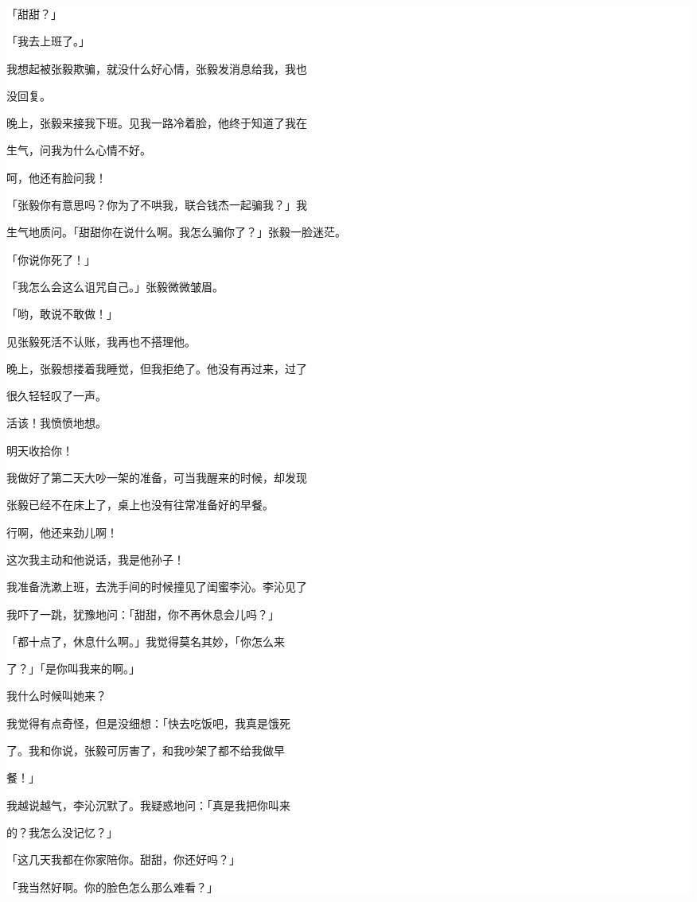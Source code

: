 「甜甜？」

「我去上班了。」

我想起被张毅欺骗，就没什么好心情，张毅发消息给我，我也

没回复。

晚上，张毅来接我下班。见我一路冷着脸，他终于知道了我在

生气，问我为什么心情不好。

呵，他还有脸问我！

「张毅你有意思吗？你为了不哄我，联合钱杰一起骗我？」我

生气地质问。「甜甜你在说什么啊。我怎么骗你了？」张毅一脸迷茫。

「你说你死了！」

「我怎么会这么诅咒自己。」张毅微微皱眉。

「哟，敢说不敢做！」

见张毅死活不认账，我再也不搭理他。

晚上，张毅想搂着我睡觉，但我拒绝了。他没有再过来，过了

很久轻轻叹了一声。

活该！我愤愤地想。

明天收拾你！

我做好了第二天大吵一架的准备，可当我醒来的时候，却发现

张毅已经不在床上了，桌上也没有往常准备好的早餐。

行啊，他还来劲儿啊！

这次我主动和他说话，我是他孙子！

我准备洗漱上班，去洗手间的时候撞见了闺蜜李沁。李沁见了

我吓了一跳，犹豫地问：「甜甜，你不再休息会儿吗？」

「都十点了，休息什么啊。」我觉得莫名其妙，「你怎么来

了？」「是你叫我来的啊。」

我什么时候叫她来？

我觉得有点奇怪，但是没细想：「快去吃饭吧，我真是饿死

了。我和你说，张毅可厉害了，和我吵架了都不给我做早

餐！」

我越说越气，李沁沉默了。我疑惑地问：「真是我把你叫来

的？我怎么没记忆？」

「这几天我都在你家陪你。甜甜，你还好吗？」

「我当然好啊。你的脸色怎么那么难看？」
